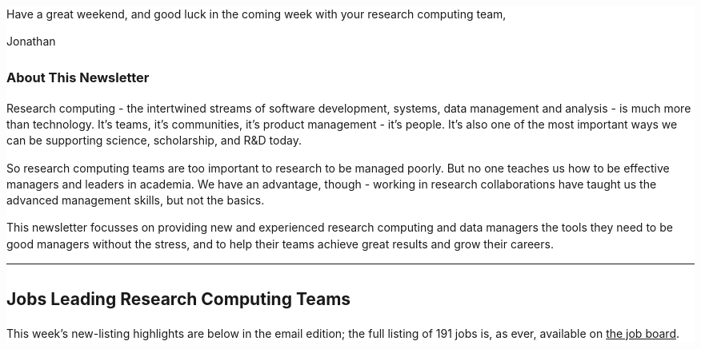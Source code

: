 <p>Have a great weekend, and good luck in the coming week with your research computing team,</p>

<p>Jonathan</p>

<h3 id="about-this-newsletter">About This Newsletter</h3>

<p>Research computing - the intertwined streams of software development, systems, data management and analysis - is much more than technology.  It’s teams, it’s communities, it’s product management - it’s people.  It’s also one of the most important ways we can be supporting science, scholarship, and R&amp;D today.</p>

<p>So research computing teams are too important to research to be managed poorly.  But no one teaches us how to be effective managers and leaders in academia.  We have an advantage, though - working in research collaborations have taught us the advanced management skills, but not the basics.</p>

<p>This newsletter focusses on providing new and experienced research computing and data managers the tools they need to be good managers without the stress, and to help their teams achieve great results and grow their careers.</p>

<hr />

<h2 id="jobs-leading-research-computing-teams">Jobs Leading Research Computing Teams</h2>

<p>This week’s new-listing highlights are below in the email edition; the full listing of 191 jobs is, as ever, available on <a href="https://www.researchcomputingteams.org/jobs/">the job board</a>.</p>